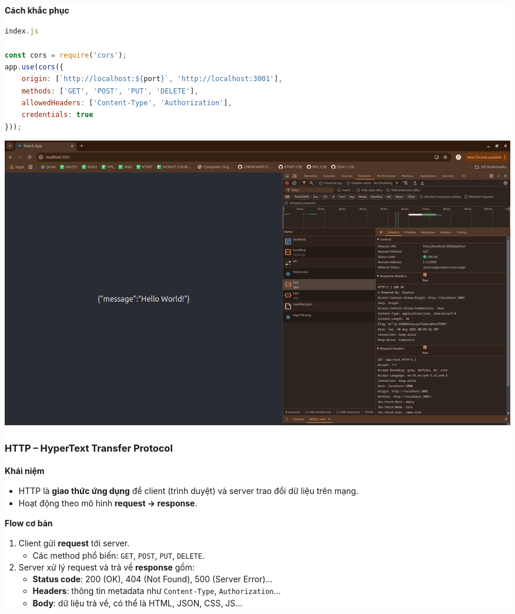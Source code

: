 **Cách khắc phục**

```js
index.js

const cors = require('cors');
app.use(cors({
    origin: [`http://localhost:${port}`, 'http://localhost:3001'],
    methods: ['GET', 'POST', 'PUT', 'DELETE'],
    allowedHeaders: ['Content-Type', 'Authorization'],
    credentials: true
}));
```

![](images/CORS.png)

### HTTP – HyperText Transfer Protocol

**Khái niệm**
- HTTP là **giao thức ứng dụng** để client (trình duyệt) và server trao đổi dữ liệu trên mạng.
- Hoạt động theo mô hình **request → response**.

**Flow cơ bản**
1. Client gửi **request** tới server.
   - Các method phổ biến: `GET`, `POST`, `PUT`, `DELETE`.
2. Server xử lý request và trả về **response** gồm:
   - **Status code**: 200 (OK), 404 (Not Found), 500 (Server Error)…
   - **Headers**: thông tin metadata như `Content-Type`, `Authorization`…
   - **Body**: dữ liệu trả về, có thể là HTML, JSON, CSS, JS…
